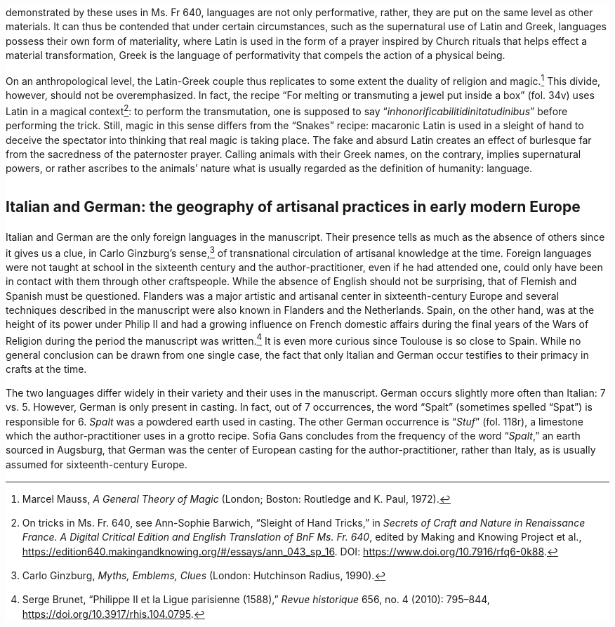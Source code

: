 demonstrated by these uses in Ms. Fr 640, languages are not only
performative, rather, they are put on the same level as other materials.
It can thus be contended that under certain circumstances, such as the
supernatural use of Latin and Greek, languages possess their own form of
materiality, where Latin is used in the form of a prayer inspired by
Church rituals that helps effect a material transformation, Greek is the
language of performativity that compels the action of a physical being.

On an anthropological level, the Latin-Greek couple thus replicates to
some extent the duality of religion and magic.[^17] This divide,
however, should not be overemphasized. In fact, the recipe “For melting
or transmuting a jewel put inside a box” (fol. 34v) uses Latin in a
magical context[^18]: to perform the transmutation, one is supposed to
say “*inhonorificabilitidinitatudinibus*” before performing the trick.
Still, magic in this sense differs from the “Snakes” recipe: macaronic
Latin is used in a sleight of hand to deceive the spectator into
thinking that real magic is taking place. The fake and absurd Latin
creates an effect of burlesque far from the sacredness of the
paternoster prayer. Calling animals with their Greek names, on the
contrary, implies supernatural powers, or rather ascribes to the
animals’ nature what is usually regarded as the definition of humanity:
language.

## Italian and German: the geography of artisanal practices in early modern Europe

Italian and German are the only foreign languages in the manuscript.
Their presence tells as much as the absence of others since it gives us
a clue, in Carlo Ginzburg’s sense,[^19] of transnational circulation of
artisanal knowledge at the time. Foreign languages were not taught at
school in the sixteenth century and the author-practitioner, even if he
had attended one, could only have been in contact with them through
other craftspeople. While the absence of English should not be
surprising, that of Flemish and Spanish must be questioned. Flanders was
a major artistic and artisanal center in sixteenth-century Europe and
several techniques described in the manuscript were also known in
Flanders and the Netherlands. Spain, on the other hand, was at the
height of its power under Philip II and had a growing influence on
French domestic affairs during the final years of the Wars of Religion
during the period the manuscript was written.[^20] It is even more
curious since Toulouse is so close to Spain. While no general conclusion
can be drawn from one single case, the fact that only Italian and German
occur testifies to their primacy in crafts at the time.

The two languages differ widely in their variety and their uses in the
manuscript. German occurs slightly more often than Italian: 7 vs. 5.
However, German is only present in casting. In fact, out of 7
occurrences, the word “Spalt” (sometimes spelled “Spat”) is responsible
for 6. *Spalt* was a powdered earth used in casting. The other German
occurrence is “*Stuf*” (fol. 118r), a limestone which the
author-practitioner uses in a grotto recipe. Sofia Gans concludes from
the frequency of the word “*Spalt*,” an earth sourced in Augsburg, that
German was the center of European casting for the author-practitioner,
rather than Italy, as is usually assumed for sixteenth-century Europe.


[^1]: Pamela H. Smith, *From Lived Experience to the Written Word: Reconstructing Practical Knowledge in the Early Modern World* (Chicago: University of Chicago Press, 2022).
[^2]: Paul Cohen, “Courtly French, Learned Latin, and Peasant Patois: The Making of a National Language in Early Modern France” (Ph.D., Princeton University, 2001), ProQuest Dissertations & Theses Global (230830091).
[^3]: Pierre Bourdieu, *Language and Symbolic Power*, trans. John B. Thompson (Cambridge, Mass: Harvard University Press, 1991).
[^4]: Peter Burke and Roy Porter, eds., *The Social History of Language*, Cambridge Studies in Oral and Literate Culture 12 (Cambridge \[Cambridgeshire\]; New York: Cambridge University Press, 1987).
[^5]: Roger Chartier, Pietro Corsi, and Centre Alexandre Koyré, eds., *Sciences et Langues En Europe* (Paris: Ecole des hautes études en sciences sociales, 1996).
[^6]: Marc Smith, “Making Ms. Fr. 640,” in *Secrets of Craft and Nature in Renaissance France. A Digital Critical Edition and English Translation of BnF Ms. Fr. 640*, edited by Making and Knowing Project, Pamela H. Smith, Naomi Rosenkranz, Tianna Helena Uchacz, Tillmann Taape, Clément Godbarge, Sophie Pitman, Jenny Boulboullé, Joel Klein, Donna Bilak, Marc Smith, and Terry Catapano (New York: Making and Knowing Project, 2020), [<u>https://edition640.makingandknowing.org/#/essays/ann_326_ie_19_msmith_making-ms</u>](https://edition640.makingandknowing.org/#/essays/ann_326_ie_19_msmith_making-ms).
[^7]: Dana Chaillard, “My Work at the Making and Knowing Project,” 2020, [<u>https://cu-mkp.github.io/sandbox/docs/Chaillard_final-report.html</u>](https://cu-mkp.github.io/sandbox/docs/Chaillard_final-report.html); Clément Godbarge, “The Manuscript Seen from Afar: A Computational Approach to Ms. Fr. 640,” in *Secrets of Craft and Nature in Renaissance France. A Digital Critical Edition and English Translation of BnF Ms. Fr. 640*, edited by Making and Knowing Project et al., <https://edition640.makingandknowing.org/#/essays/ann_301_ie_19>. DOI: <https://www.doi.org/10.7916/nnyc-gd81>; Clément Godbarge, “Visualizing Semantic Markup in BnF Ms. Fr. 640,” *Clément Godbarge* (blog), November 29, 2022, [<u>https://www.clementgodbarge.com/post/visualization/</u>](https://www.clementgodbarge.com/post/visualization/); Roni Kaufman, “My Work at the Making and Knowing Project,” 2020, [<u>https://cu-mkp.github.io/sandbox/docs/Kaufman_final-report.html</u>](https://cu-mkp.github.io/sandbox/docs/Kaufman_final-report.html).
[^8]: Jonathan Tavares, “Arms and Armor in Ms. Fr. 640, in *Secrets of Craft and Nature in Renaissance France. A Digital Critical Edition and English Translation of BnF Ms. Fr. 640*, edited by Making and Knowing Project et al., <https://edition640.makingandknowing.org/#/essays/ann_308_ie_19>. DOI: <https://www.doi.org/10.7916/9rye-d152>.
[^9]: Naomi Rosenkranz, “Understanding and Analyzing the Categories of the Entries in BnF Ms. Fr. 640,” 2021, [<u>https://cu-mkp.github.io/sandbox/docs/categories.html</u>](https://cu-mkp.github.io/sandbox/docs/categories.html).
[^10]: Kaufman, “My Work at the Making and Knowing Project, [<u>https://cu-mkp.github.io/sandbox/docs/Kaufman_final-report.html</u>](https://cu-mkp.github.io/sandbox/docs/Kaufman_final-report.html).
[^11]: Smith, “Making Ms. Fr. 640,” [<u>https://edition640.makingandknowing.org/#/essays/ann_326_ie_19_msmith_making-ms</u>](https://edition640.makingandknowing.org/#/essays/ann_326_ie_19_msmith_making-ms).
[^12]: The translation for most of these terms can be found in the Glossary of *Secrets of Craft and Nature*: [<u>https://edition640.makingandknowing.org/#/folios/1r/f/1r/glossary</u>](https://edition640.makingandknowing.org/#/folios/1r/f/1r/glossary).
[^13]: Françoise Waquet, *Latin, or, The Empire of the Sign: From the Sixteenth to the Twentieth Century* (London;  New York: Verso, 2001).
[^14]: Victoria Nebolsin, “Animal Rationality in Ms. Fr. 640,” [<u>https://cu-mkp.github.io/sandbox/docs/sp22_nebolsin_victoria_final-project_animal-rationality.html</u>](https://cu-mkp.github.io/sandbox/docs/sp22_nebolsin_victoria_final-project_animal-rationality.html).
[^15]: Xiaomeng Liu, “An Excellent Salve for Burns,” in *Secrets of Craft and Nature in Renaissance France. A Digital Critical Edition and English Translation of BnF Ms. Fr. 640*, edited by Making and Knowing Project et al., <https://edition640.makingandknowing.org/#/essays/ann_080_sp_17>. DOI: <https://www.doi.org/10.7916/58dr-ns42>.
[^16]: J. L. Austin, *How to Do Things with Words*, 2d ed., The William James Lectures 1955 (Oxford: Clarendon Press, 1975).
[^17]: Marcel Mauss, *A General Theory of Magic* (London; Boston: Routledge and K. Paul, 1972).
[^18]: On tricks in Ms. Fr. 640, see Ann-Sophie Barwich, “Sleight of Hand Tricks,” in *Secrets of Craft and Nature in Renaissance France. A Digital Critical Edition and English Translation of BnF Ms. Fr. 640*, edited by Making and Knowing Project et al., <https://edition640.makingandknowing.org/#/essays/ann_043_sp_16>. DOI: <https://www.doi.org/10.7916/rfq6-0k88>.
[^19]: Carlo Ginzburg, *Myths, Emblems, Clues* (London: Hutchinson Radius, 1990).
[^20]: Serge Brunet, “Philippe II et la Ligue parisienne (1588),” *Revue historique* 656, no. 4 (2010): 795–844, [<u>https://doi.org/10.3917/rhis.104.0795</u>](https://doi.org/10.3917/rhis.104.0795).
[^21]: Jef Palframan and Emily Boyd, “For Making Very Beautiful Color of Gold,” in *Secrets of Craft and Nature in Renaissance France. A Digital Critical Edition and English Translation of BnF Ms. Fr. 640*, edited by Making and Knowing Project et al., <https://edition640.makingandknowing.org/#/essays/ann_507_ad_20>.
[^22]: On this topic, see Jean Balsamo, *Les Rencontres Des Muses: Italianisme et Anti-Italianisme Dans Les Lettres Françaises de La Fin Du XVIe Siècle*, Bibliothèque Franco Simone 19 (Genève: Editions Slatkine, 1992); Jean Balsamo, *L’amorevolezza verso le cose Italiche: le livre italien à Paris au XVIe siècle*, De lingua et linguis, vol. 2 (Genève: Librairie Droz, 2015); Jean Balsamo, Vito Castiglione Minischetti, and Giovanni Dotoli, *Les traductions de l’italien en français au XVIe siècle*, Biblioteca della ricerca 2 (Fasano (Italie) Paris: Schena Hermann, 2009); Emile Picot, *Les Italiens En France Au XVIe Siècle*, Memoria Bibliografica 25 (Manziana \[Roma\]: Vecchiarelli editore, 1995).
[^23]: Jacob Soll, “The Reception of The Prince 1513–1700, or Why We Understand Machiavelli the Way We Do,” *Social Research* 81, no. 1 (2014): 31–60. Shakespeare’s plays such as *Henry VI* or *The Merry Wives of Windsor* testify to a similar twist in Machiavelli’s reception in English culture at the end of the sixteenth century.
[^24]: Kaufman, “My Work at the Making and Knowing Project,” [<u>https://cu-mkp.github.io/sandbox/docs/Kaufman_final-report.html</u>](https://cu-mkp.github.io/sandbox/docs/Kaufman_final-report.html).
[^25]: Kaufman, “My Work at the Making and Knowing Project,” [<u>https://cu-mkp.github.io/sandbox/docs/Kaufman_final-report.html</u>](https://cu-mkp.github.io/sandbox/docs/Kaufman_final-report.html).
[^26]: On writing down experience in Ms. Fr. 640, see Tillmann Taape,“'Experience Will Teach You': Recording, Testing, Knowing, and the Language of Experience in Ms. Fr. 640.” In *Secrets of Craft and Nature in Renaissance France. A Digital Critical Edition and English Translation of BnF Ms. Fr. 640*, edited by Making and Knowing Project et al., <https://edition640.makingandknowing.org/#/essays/ann_303_ie_19>. DOI: <https://www.doi.org/10.7916/njnq-6q58>.